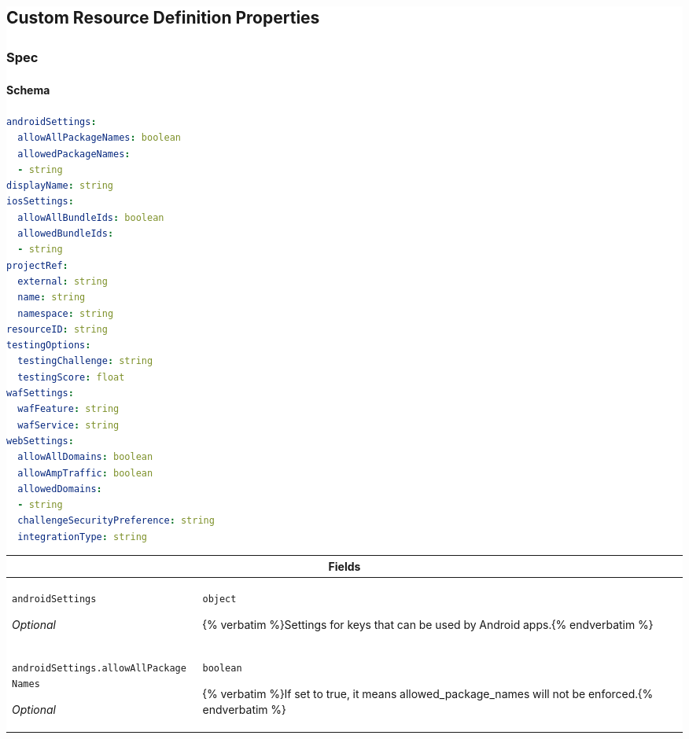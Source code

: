 ## Custom Resource Definition Properties



### Spec
#### Schema
```yaml
androidSettings:
  allowAllPackageNames: boolean
  allowedPackageNames:
  - string
displayName: string
iosSettings:
  allowAllBundleIds: boolean
  allowedBundleIds:
  - string
projectRef:
  external: string
  name: string
  namespace: string
resourceID: string
testingOptions:
  testingChallenge: string
  testingScore: float
wafSettings:
  wafFeature: string
  wafService: string
webSettings:
  allowAllDomains: boolean
  allowAmpTraffic: boolean
  allowedDomains:
  - string
  challengeSecurityPreference: string
  integrationType: string
```

<table class="properties responsive">
<thead>
    <tr>
        <th colspan="2">Fields</th>
    </tr>
</thead>
<tbody>
    <tr>
        <td>
            <p><code>androidSettings</code></p>
            <p><i>Optional</i></p>
        </td>
        <td>
            <p><code class="apitype">object</code></p>
            <p>{% verbatim %}Settings for keys that can be used by Android apps.{% endverbatim %}</p>
        </td>
    </tr>
    <tr>
        <td>
            <p><code>androidSettings.allowAllPackageNames</code></p>
            <p><i>Optional</i></p>
        </td>
        <td>
            <p><code class="apitype">boolean</code></p>
            <p>{% verbatim %}If set to true, it means allowed_package_names will not be enforced.{% endverbatim %}</p>
        </td>
    </tr>